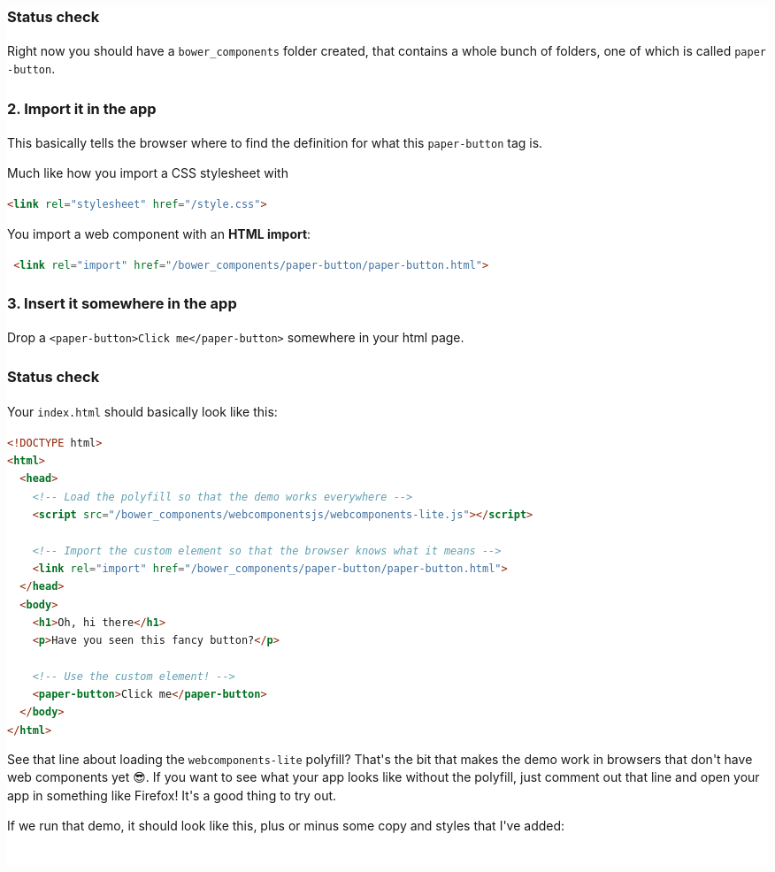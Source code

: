 ### Status check
Right now you should have a `bower_components` folder created, that contains a whole bunch of folders, one of which is called `paper-button`.

### 2. Import it in the app
This basically tells the browser where to find the definition for what this `paper-button` tag is.

Much like how you import a CSS stylesheet with

```html
<link rel="stylesheet" href="/style.css">
```

You import a web component with an **HTML import**:
```html
 <link rel="import" href="/bower_components/paper-button/paper-button.html">
```

### 3. Insert it somewhere in the app
Drop a `<paper-button>Click me</paper-button>` somewhere in your html page.

### Status check
Your `index.html` should basically look like this:
```html
<!DOCTYPE html>
<html>
  <head>
    <!-- Load the polyfill so that the demo works everywhere -->
    <script src="/bower_components/webcomponentsjs/webcomponents-lite.js"></script>

    <!-- Import the custom element so that the browser knows what it means -->
    <link rel="import" href="/bower_components/paper-button/paper-button.html">
  </head>
  <body>
    <h1>Oh, hi there</h1>
    <p>Have you seen this fancy button?</p>

    <!-- Use the custom element! -->
    <paper-button>Click me</paper-button>
  </body>
</html>
```

See that line about loading the `webcomponents-lite` polyfill? That's the bit
that makes the demo work in browsers that don't have web components yet 😎.
If you want to see what your app looks like without the polyfill, just comment
out that line and open your app in something like Firefox! It's a good thing
to try out.

If we run that demo, it should look like this, plus or minus some
copy and styles that I've added:
<iframe class="otter" src="https://use-custom-element.glitch.me/" frameBorder="0"></iframe>
<br>
